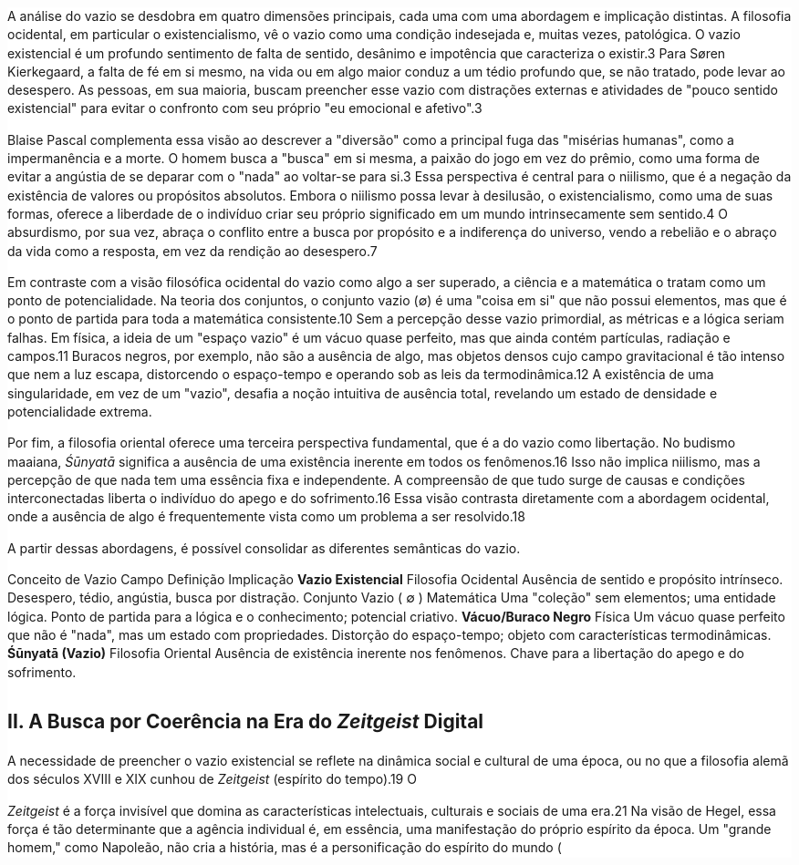 A análise do vazio se desdobra em quatro dimensões principais, cada uma com uma abordagem e implicação distintas. A filosofia ocidental, em particular o existencialismo, vê o vazio como uma condição indesejada e, muitas vezes, patológica. O vazio existencial é um profundo sentimento de falta de sentido, desânimo e impotência que caracteriza o existir.3 Para Søren Kierkegaard, a falta de fé em si mesmo, na vida ou em algo maior conduz a um tédio profundo que, se não tratado, pode levar ao desespero. As pessoas, em sua maioria, buscam preencher esse vazio com distrações externas e atividades de "pouco sentido existencial" para evitar o confronto com seu próprio "eu emocional e afetivo".3

Blaise Pascal complementa essa visão ao descrever a "diversão" como a principal fuga das "misérias humanas", como a impermanência e a morte. O homem busca a "busca" em si mesma, a paixão do jogo em vez do prêmio, como uma forma de evitar a angústia de se deparar com o "nada" ao voltar-se para si.3 Essa perspectiva é central para o niilismo, que é a negação da existência de valores ou propósitos absolutos. Embora o niilismo possa levar à desilusão, o existencialismo, como uma de suas formas, oferece a liberdade de o indivíduo criar seu próprio significado em um mundo intrinsecamente sem sentido.4 O absurdismo, por sua vez, abraça o conflito entre a busca por propósito e a indiferença do universo, vendo a rebelião e o abraço da vida como a resposta, em vez da rendição ao desespero.7

Em contraste com a visão filosófica ocidental do vazio como algo a ser superado, a ciência e a matemática o tratam como um ponto de potencialidade. Na teoria dos conjuntos, o conjunto vazio (∅) é uma "coisa em si" que não possui elementos, mas que é o ponto de partida para toda a matemática consistente.10 Sem a percepção desse vazio primordial, as métricas e a lógica seriam falhas. Em física, a ideia de um "espaço vazio" é um vácuo quase perfeito, mas que ainda contém partículas, radiação e campos.11 Buracos negros, por exemplo, não são a ausência de algo, mas objetos densos cujo campo gravitacional é tão intenso que nem a luz escapa, distorcendo o espaço-tempo e operando sob as leis da termodinâmica.12 A existência de uma singularidade, em vez de um "vazio", desafia a noção intuitiva de ausência total, revelando um estado de densidade e potencialidade extrema.

Por fim, a filosofia oriental oferece uma terceira perspectiva fundamental, que é a do vazio como libertação. No budismo maaiana, *Śūnyatā* significa a ausência de uma existência inerente em todos os fenômenos.16 Isso não implica niilismo, mas a percepção de que nada tem uma essência fixa e independente. A compreensão de que tudo surge de causas e condições interconectadas liberta o indivíduo do apego e do sofrimento.16 Essa visão contrasta diretamente com a abordagem ocidental, onde a ausência de algo é frequentemente vista como um problema a ser resolvido.18

A partir dessas abordagens, é possível consolidar as diferentes semânticas do vazio.

Conceito de Vazio Campo Definição Implicação
**Vazio Existencial** Filosofia Ocidental Ausência de sentido e propósito intrínseco. Desespero, tédio, angústia, busca por distração.
Conjunto Vazio ( ∅ ) Matemática Uma "coleção" sem elementos; uma entidade lógica. Ponto de partida para a lógica e o conhecimento; potencial criativo.
**Vácuo/Buraco Negro** Física Um vácuo quase perfeito que não é "nada", mas um estado com propriedades. Distorção do espaço-tempo; objeto com características termodinâmicas.
**Śūnyatā (Vazio)** Filosofia Oriental Ausência de existência inerente nos fenômenos. Chave para a libertação do apego e do sofrimento.

## II. A Busca por Coerência na Era do *Zeitgeist* Digital

A necessidade de preencher o vazio existencial se reflete na dinâmica social e cultural de uma época, ou no que a filosofia alemã dos séculos XVIII e XIX cunhou de *Zeitgeist* (espírito do tempo).19 O

*Zeitgeist* é a força invisível que domina as características intelectuais, culturais e sociais de uma era.21 Na visão de Hegel, essa força é tão determinante que a agência individual é, em essência, uma manifestação do próprio espírito da época. Um "grande homem," como Napoleão, não cria a história, mas é a personificação do espírito do mundo (
